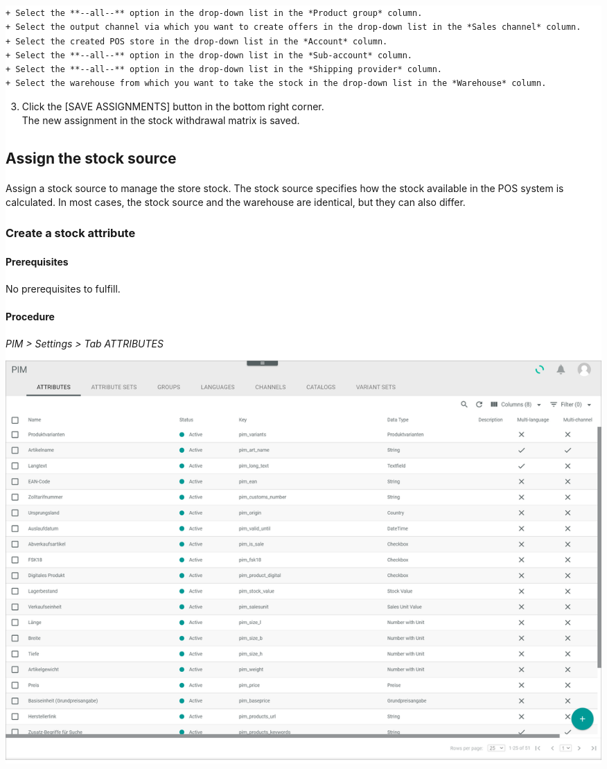     + Select the **--all--** option in the drop-down list in the *Product group* column.
    + Select the output channel via which you want to create offers in the drop-down list in the *Sales channel* column.
    + Select the created POS store in the drop-down list in the *Account* column.
    + Select the **--all--** option in the drop-down list in the *Sub-account* column.
    + Select the **--all--** option in the drop-down list in the *Shipping provider* column.
    + Select the warehouse from which you want to take the stock in the drop-down list in the *Warehouse* column.

3. Click the [SAVE ASSIGNMENTS] button in the bottom right corner.   
    The new assignment in the stock withdrawal matrix is saved.


## Assign the stock source

Assign a stock source to manage the store stock. The stock source specifies how the stock available in the POS system is calculated. In most cases, the stock source and the warehouse are identical, but they can also differ.   

### Create a stock attribute

#### Prerequisites

No prerequisites to fulfill.

[comment]: <> (Muss ein entsprechendes Attributset existieren?)

#### Procedure

*PIM > Settings > Tab ATTRIBUTES*

![PIM Attributes](../../Assets/Screenshots/PIM/Settings/Attributes/Attributes.png "[PIM Attributes]")


[comment]: <> (Is it a feature or is it a bug?)
[comment]: <> (Is it a feature or is it a bug?)